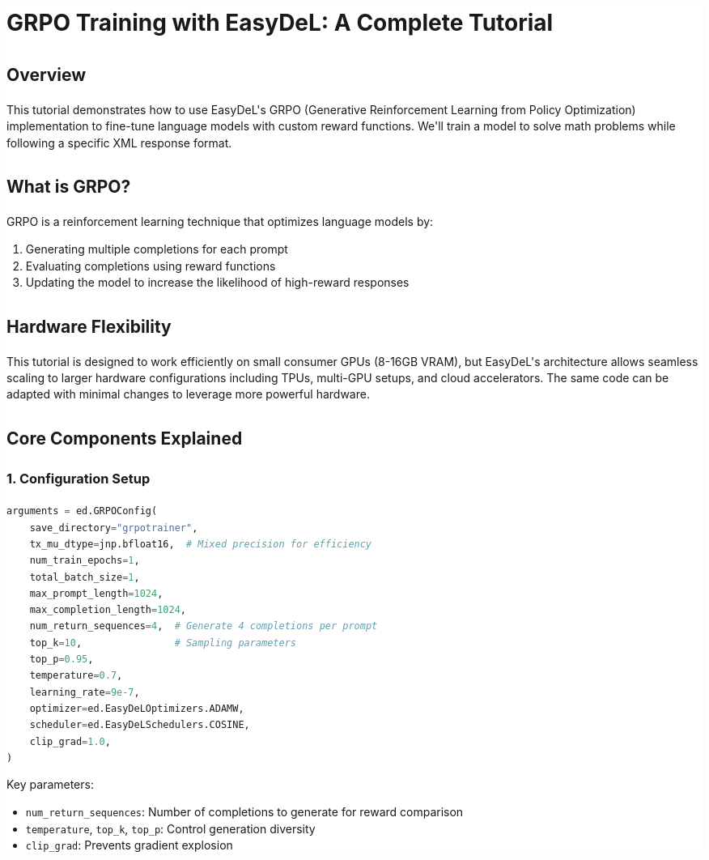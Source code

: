 # GRPO Training with EasyDeL: A Complete Tutorial

## Overview

This tutorial demonstrates how to use EasyDeL's GRPO (Generative Reinforcement Learning from Policy Optimization) implementation to fine-tune language models with custom reward functions. We'll train a model to solve math problems while following a specific XML response format.

## What is GRPO?

GRPO is a reinforcement learning technique that optimizes language models by:

1. Generating multiple completions for each prompt
2. Evaluating completions using reward functions
3. Updating the model to increase the likelihood of high-reward responses

## Hardware Flexibility

This tutorial is designed to work efficiently on small consumer GPUs (8-16GB VRAM), but EasyDeL's architecture allows seamless scaling to larger hardware configurations including TPUs, multi-GPU setups, and cloud accelerators. The same code can be adapted with minimal changes to leverage more powerful hardware.

## Core Components Explained

### 1. Configuration Setup

```python
arguments = ed.GRPOConfig(
    save_directory="grpotrainer",
    tx_mu_dtype=jnp.bfloat16,  # Mixed precision for efficiency
    num_train_epochs=1,
    total_batch_size=1,
    max_prompt_length=1024,
    max_completion_length=1024,
    num_return_sequences=4,  # Generate 4 completions per prompt
    top_k=10,                # Sampling parameters
    top_p=0.95,
    temperature=0.7,
    learning_rate=9e-7,
    optimizer=ed.EasyDeLOptimizers.ADAMW,
    scheduler=ed.EasyDeLSchedulers.COSINE,
    clip_grad=1.0,
)
```

Key parameters:

- `num_return_sequences`: Number of completions to generate for reward comparison
- `temperature`, `top_k`, `top_p`: Control generation diversity
- `clip_grad`: Prevents gradient explosion
